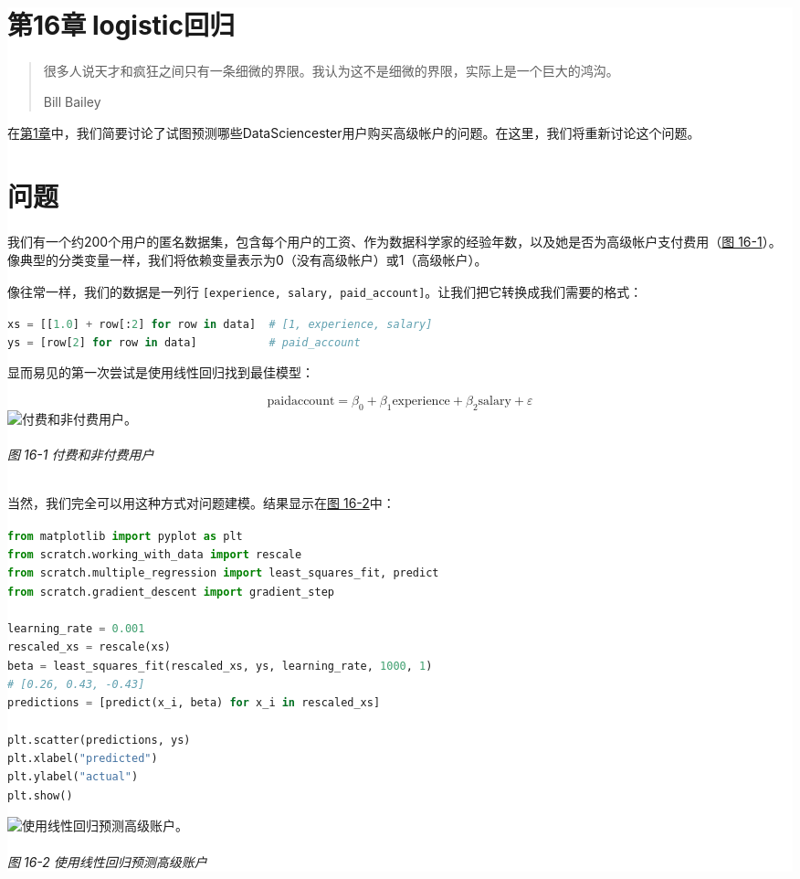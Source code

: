 # 第16章 logistic回归

> 很多人说天才和疯狂之间只有一条细微的界限。我认为这不是细微的界限，实际上是一个巨大的鸿沟。
> 
> Bill Bailey

在[第1章](ch01.html#introduction)中，我们简要讨论了试图预测哪些DataSciencester用户购买高级帐户的问题。在这里，我们将重新讨论这个问题。

# 问题

我们有一个约200个用户的匿名数据集，包含每个用户的工资、作为数据科学家的经验年数，以及她是否为高级帐户支付费用（[图 16-1](#logit_image)）。像典型的分类变量一样，我们将依赖变量表示为0（没有高级帐户）或1（高级帐户）。

像往常一样，我们的数据是一列行 `[experience, salary, paid_account]`。让我们把它转换成我们需要的格式：

```py
xs = [[1.0] + row[:2] for row in data]  # [1, experience, salary]
ys = [row[2] for row in data]           # paid_account
```

显而易见的第一次尝试是使用线性回归找到最佳模型：

<math alttext="paid account equals beta 0 plus beta 1 experience plus beta 2 salary plus epsilon" display="block"><mrow><mtext>paid</mtext> <mtext>account</mtext> <mo>=</mo> <msub><mi>β</mi> <mn>0</mn></msub> <mo>+</mo> <msub><mi>β</mi> <mn>1</mn></msub> <mtext>experience</mtext> <mo>+</mo> <msub><mi>β</mi> <mn>2</mn></msub> <mtext>salary</mtext> <mo>+</mo> <mi>ε</mi></mrow></math>![付费和非付费用户。](assets/dsf2_1601.png)

###### 图 16-1 付费和非付费用户

当然，我们完全可以用这种方式对问题建模。结果显示在[图 16-2](#linear_regression_for_probabilities)中：

```py
from matplotlib import pyplot as plt
from scratch.working_with_data import rescale
from scratch.multiple_regression import least_squares_fit, predict
from scratch.gradient_descent import gradient_step

learning_rate = 0.001
rescaled_xs = rescale(xs)
beta = least_squares_fit(rescaled_xs, ys, learning_rate, 1000, 1)
# [0.26, 0.43, -0.43]
predictions = [predict(x_i, beta) for x_i in rescaled_xs]

plt.scatter(predictions, ys)
plt.xlabel("predicted")
plt.ylabel("actual")
plt.show()
```

![使用线性回归预测高级账户。](assets/dsf2_1602.png)

###### 图 16-2 使用线性回归预测高级账户
